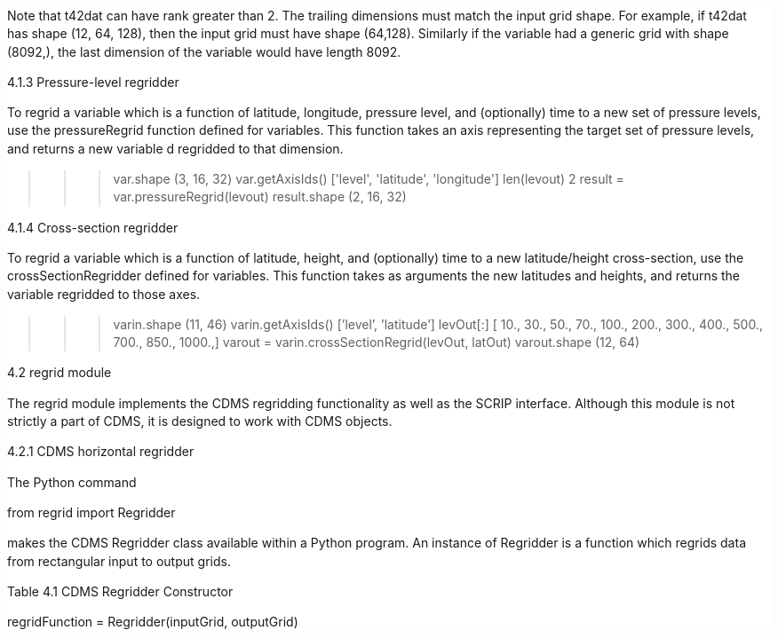 Note that t42dat can have rank greater than 2. The trailing dimensions must match the input grid shape. For example, if t42dat has shape (12, 64, 128), then the input grid must have shape (64,128). Similarly if the variable had a generic grid with shape (8092,), the last dimension of the variable would have length 8092.

4.1.3 Pressure-level regridder

To regrid a variable which is a function of latitude, longitude, pressure level, and (optionally) time to a new set of pressure levels, use the pressureRegrid function defined for variables. This function takes an axis representing the target set of pressure levels, and returns a new variable d regridded to that dimension.

>>> var.shape
(3, 16, 32)
>>> var.getAxisIds()
['level', 'latitude', 'longitude']
>>> len(levout)
2
>>> result = var.pressureRegrid(levout)
>>> result.shape
(2, 16, 32)

4.1.4 Cross-section regridder

To regrid a variable which is a function of latitude, height, and (optionally) time to a new latitude/height cross-section, use the crossSectionRegridder defined for variables. This function takes as arguments the new latitudes and heights, and returns the variable regridded to those axes.
 >>> varin.shape
(11, 46)
>>> varin.getAxisIds()
[’level’, ’latitude’]
>>> levOut[:]
[ 10., 30., 50., 70., 100., 200., 300., 400., 500.,
    700., 850., 1000.,]
>>> varout = varin.crossSectionRegrid(levOut, latOut)
>>> varout.shape
(12, 64)

 

4.2 regrid module

The regrid module implements the CDMS regridding functionality as well as the SCRIP interface. Although this module is not strictly a part of CDMS, it is designed to work with CDMS objects.

4.2.1 CDMS horizontal regridder

The Python command

from regrid import Regridder

makes the CDMS Regridder class available within a Python program. An instance of Regridder is a function which regrids data from rectangular input to output grids.

Table 4.1 CDMS Regridder Constructor

regridFunction = Regridder(inputGrid, outputGrid)
